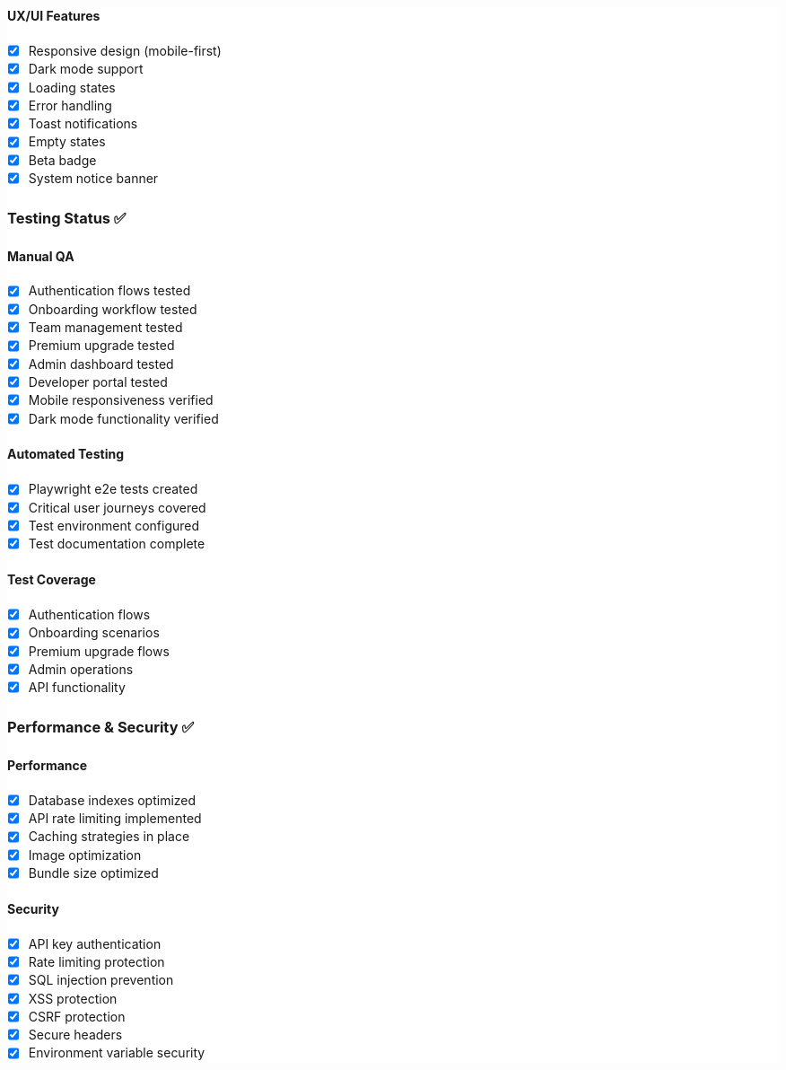 #### UX/UI Features
- [x] Responsive design (mobile-first)
- [x] Dark mode support
- [x] Loading states
- [x] Error handling
- [x] Toast notifications
- [x] Empty states
- [x] Beta badge
- [x] System notice banner

### Testing Status ✅

#### Manual QA
- [x] Authentication flows tested
- [x] Onboarding workflow tested
- [x] Team management tested
- [x] Premium upgrade tested
- [x] Admin dashboard tested
- [x] Developer portal tested
- [x] Mobile responsiveness verified
- [x] Dark mode functionality verified

#### Automated Testing
- [x] Playwright e2e tests created
- [x] Critical user journeys covered
- [x] Test environment configured
- [x] Test documentation complete

#### Test Coverage
- [x] Authentication flows
- [x] Onboarding scenarios
- [x] Premium upgrade flows
- [x] Admin operations
- [x] API functionality

### Performance & Security ✅

#### Performance
- [x] Database indexes optimized
- [x] API rate limiting implemented
- [x] Caching strategies in place
- [x] Image optimization
- [x] Bundle size optimized

#### Security
- [x] API key authentication
- [x] Rate limiting protection
- [x] SQL injection prevention
- [x] XSS protection
- [x] CSRF protection
- [x] Secure headers
- [x] Environment variable security
